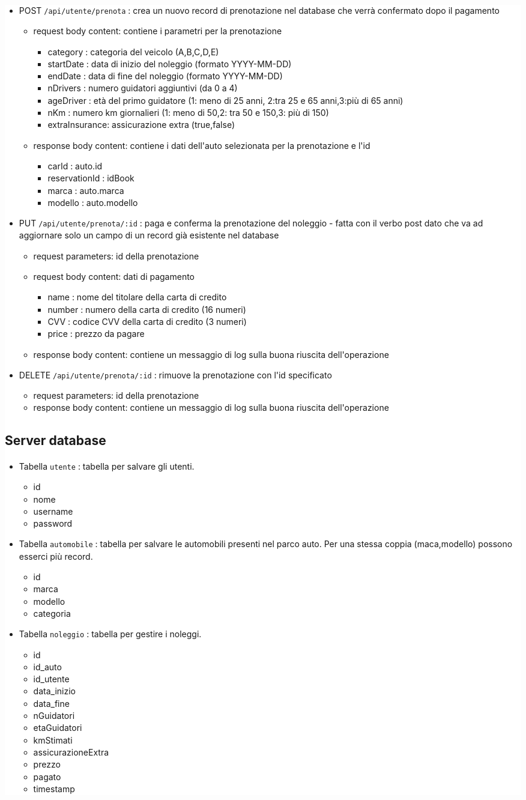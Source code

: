 - POST `/api/utente/prenota` : crea un nuovo record di prenotazione nel database che verrà confermato dopo il pagamento
  - request body content: contiene i parametri per la prenotazione
    - category    :   categoria del veicolo (A,B,C,D,E)
    - startDate   :   data di inizio del noleggio (formato YYYY-MM-DD)
    - endDate     :   data di fine del noleggio (formato YYYY-MM-DD)
    - nDrivers    :   numero guidatori aggiuntivi (da 0 a 4)
    - ageDriver   :   età del primo guidatore (1: meno di 25 anni, 2:tra 25 e 65 anni,3:più di 65 anni)
    - nKm         :   numero km giornalieri (1: meno di 50,2: tra 50 e 150,3: più di 150)
    - extraInsurance: assicurazione extra (true,false)

  - response body content: contiene i dati dell'auto selezionata per la prenotazione e l'id
    - carId           :   auto.id
    - reservationId   :   idBook
    - marca           :   auto.marca
    - modello         :   auto.modello
  
- PUT `/api/utente/prenota/:id` : paga e conferma la prenotazione del noleggio - fatta con il verbo post dato che va ad aggiornare solo un campo di un record già esistente nel database
  - request parameters: id della prenotazione
  - request body content: dati di pagamento
    - name    : nome del titolare della carta di credito
    - number  : numero della carta di credito (16 numeri)
    - CVV     : codice CVV della carta di credito (3 numeri)
    - price   : prezzo da pagare
  
  - response body content: contiene un messaggio di log sulla buona riuscita dell'operazione
  
- DELETE `/api/utente/prenota/:id` : rimuove la prenotazione con l'id specificato
  - request parameters: id della prenotazione
  - response body content: contiene un messaggio di log sulla buona riuscita dell'operazione

## Server database

- Tabella `utente` : tabella per salvare gli utenti.
  - id
  - nome
  - username
  - password

- Tabella `automobile` : tabella per salvare le automobili presenti nel parco auto. Per una stessa coppia (maca,modello) possono esserci più record.
  - id
  - marca
  - modello
  - categoria

- Tabella `noleggio` : tabella per gestire i noleggi.
  - id
  - id_auto
  - id_utente
  - data_inizio
  - data_fine
  - nGuidatori
  - etaGuidatori
  - kmStimati
  - assicurazioneExtra
  - prezzo
  - pagato
  - timestamp
